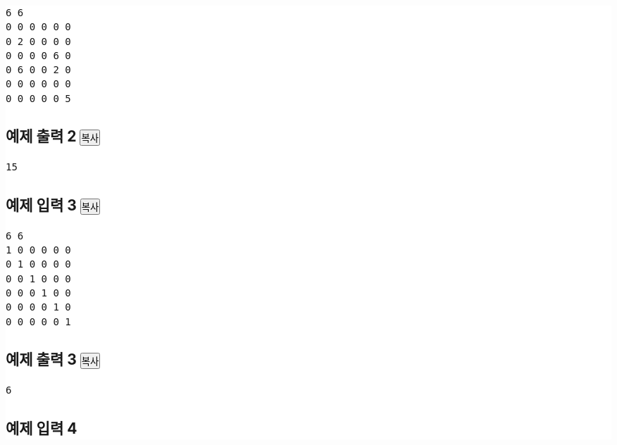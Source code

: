<pre class="sampledata" id="sample-input-2">6 6
0 0 0 0 0 0
0 2 0 0 0 0
0 0 0 0 6 0
0 6 0 0 2 0
0 0 0 0 0 0
0 0 0 0 0 5
</pre>
</section>
</div>
<div class="col-md-6">
<section id="sampleoutput2">
<div class="headline">
<h2>예제 출력 2
							<button class="btn btn-link copy-button" data-clipboard-target="#sample-output-2" style="padding: 0px;" type="button">복사</button>
</h2>
</div>
<pre class="sampledata" id="sample-output-2">15
</pre>
</section>
</div>
</div>
</div>
<div class="col-md-12">
<div class="row">
<div class="col-md-6">
<section id="sampleinput3">
<div class="headline">
<h2>예제 입력 3
							<button class="btn btn-link copy-button" data-clipboard-target="#sample-input-3" style="padding: 0px;" type="button">복사</button>
</h2>
</div>
<pre class="sampledata" id="sample-input-3">6 6
1 0 0 0 0 0
0 1 0 0 0 0
0 0 1 0 0 0
0 0 0 1 0 0
0 0 0 0 1 0
0 0 0 0 0 1
</pre>
</section>
</div>
<div class="col-md-6">
<section id="sampleoutput3">
<div class="headline">
<h2>예제 출력 3
							<button class="btn btn-link copy-button" data-clipboard-target="#sample-output-3" style="padding: 0px;" type="button">복사</button>
</h2>
</div>
<pre class="sampledata" id="sample-output-3">6
</pre>
</section>
</div>
</div>
</div>
<div class="col-md-12">
<div class="row">
<div class="col-md-6">
<section id="sampleinput4">
<div class="headline">
<h2>예제 입력 4